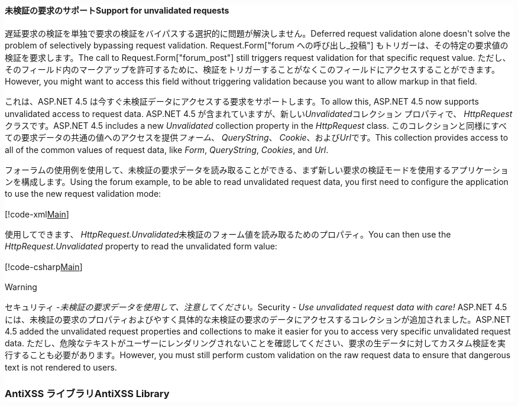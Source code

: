 <a id="_Toc318097381"></a>
#### <a name="support-for-unvalidated-requests"></a><span data-ttu-id="1cef5-243">未検証の要求のサポート</span><span class="sxs-lookup"><span data-stu-id="1cef5-243">Support for unvalidated requests</span></span>

<span data-ttu-id="1cef5-244">遅延要求の検証を単独で要求の検証をバイパスする選択的に問題が解決しません。</span><span class="sxs-lookup"><span data-stu-id="1cef5-244">Deferred request validation alone doesn't solve the problem of selectively bypassing request validation.</span></span> <span data-ttu-id="1cef5-245">Request.Form["forum への呼び出し\_投稿"] もトリガーは、その特定の要求値の検証を要求します。</span><span class="sxs-lookup"><span data-stu-id="1cef5-245">The call to Request.Form["forum\_post"] still triggers request validation for that specific request value.</span></span> <span data-ttu-id="1cef5-246">ただし、そのフィールド内のマークアップを許可するために、検証をトリガーすることがなくこのフィールドにアクセスすることができます。</span><span class="sxs-lookup"><span data-stu-id="1cef5-246">However, you might want to access this field without triggering validation because you want to allow markup in that field.</span></span>

<span data-ttu-id="1cef5-247">これは、ASP.NET 4.5 は今すぐ未検証データにアクセスする要求をサポートします。</span><span class="sxs-lookup"><span data-stu-id="1cef5-247">To allow this, ASP.NET 4.5 now supports unvalidated access to request data.</span></span> <span data-ttu-id="1cef5-248">ASP.NET 4.5 が含まれていますが、新しい*Unvalidated*コレクション プロパティで、 *HttpRequest*クラスです。</span><span class="sxs-lookup"><span data-stu-id="1cef5-248">ASP.NET 4.5 includes a new *Unvalidated* collection property in the *HttpRequest* class.</span></span> <span data-ttu-id="1cef5-249">このコレクションと同様にすべての要求データの共通の値へのアクセスを提供*フォーム*、 *QueryString*、 *Cookie*、および*Url*です。</span><span class="sxs-lookup"><span data-stu-id="1cef5-249">This collection provides access to all of the common values of request data, like *Form*, *QueryString*, *Cookies*, and *Url*.</span></span>

<span data-ttu-id="1cef5-250">フォーラムの使用例を使用して、未検証の要求データを読み取ることができる、まず新しい要求の検証モードを使用するアプリケーションを構成します。</span><span class="sxs-lookup"><span data-stu-id="1cef5-250">Using the forum example, to be able to read unvalidated request data, you first need to configure the application to use the new request validation mode:</span></span>

[!code-xml[Main](whats-new-in-aspnet-45-and-visual-studio-2012/samples/sample5.xml)]

<span data-ttu-id="1cef5-251">使用してできます、 *HttpRequest.Unvalidated*未検証のフォーム値を読み取るためのプロパティ。</span><span class="sxs-lookup"><span data-stu-id="1cef5-251">You can then use the *HttpRequest.Unvalidated* property to read the unvalidated form value:</span></span>

[!code-csharp[Main](whats-new-in-aspnet-45-and-visual-studio-2012/samples/sample6.cs)]


> [!WARNING]
> <span data-ttu-id="1cef5-252">セキュリティ -*未検証の要求データを使用して、注意してください。*</span><span class="sxs-lookup"><span data-stu-id="1cef5-252">Security - *Use unvalidated request data with care!*</span></span> <span data-ttu-id="1cef5-253">ASP.NET 4.5 には、未検証の要求のプロパティおよびやすく具体的な未検証の要求のデータにアクセスするコレクションが追加されました。</span><span class="sxs-lookup"><span data-stu-id="1cef5-253">ASP.NET 4.5 added the unvalidated request properties and collections to make it easier for you to access very specific unvalidated request data.</span></span> <span data-ttu-id="1cef5-254">ただし、危険なテキストがユーザーにレンダリングされないことを確認してください、要求の生データに対してカスタム検証を実行することも必要があります。</span><span class="sxs-lookup"><span data-stu-id="1cef5-254">However, you must still perform custom validation on the raw request data to ensure that dangerous text is not rendered to users.</span></span>


<a id="_Toc318097382"></a>
### <a name="antixss-library"></a><span data-ttu-id="1cef5-255">AntiXSS ライブラリ</span><span class="sxs-lookup"><span data-stu-id="1cef5-255">AntiXSS Library</span></span>
